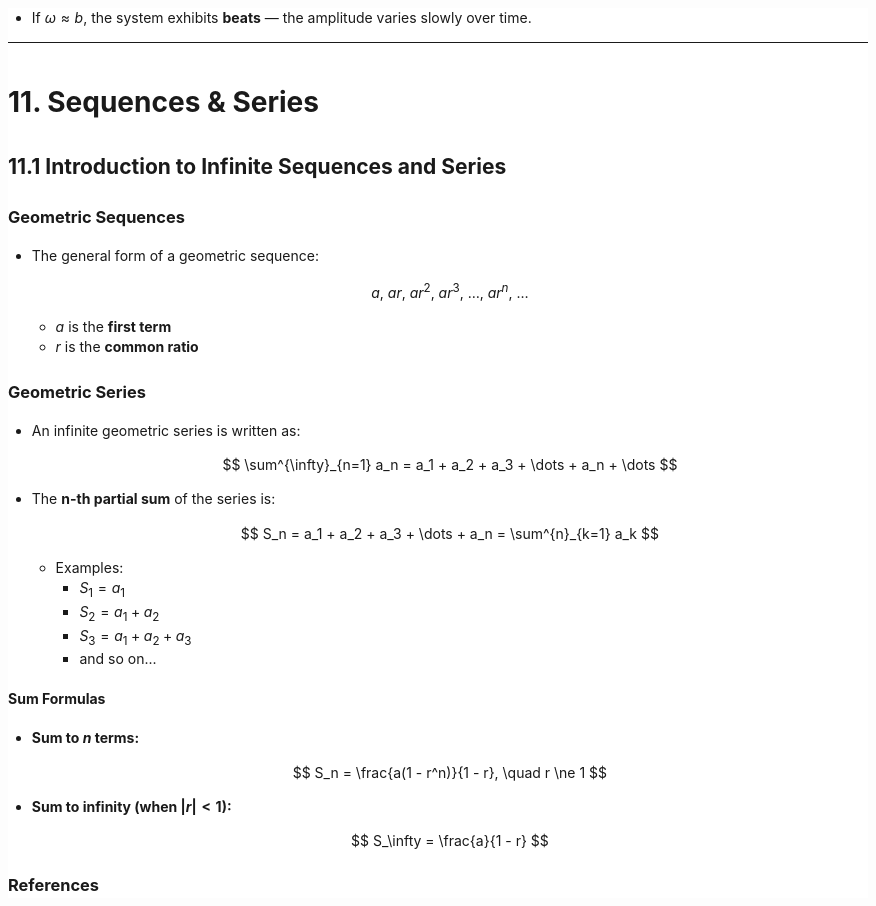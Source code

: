 - If $\omega \approx b$, the system exhibits **beats** — the amplitude varies slowly over time.


---
# 11. Sequences & Series

## 11.1 Introduction to Infinite Sequences and Series

### Geometric Sequences

- The general form of a geometric sequence:

  $$
  a,\ ar,\ ar^2,\ ar^3,\ \dots,\ ar^n,\ \dots
  $$

  - $a$ is the **first term**
  - $r$ is the **common ratio**

### Geometric Series

- An infinite geometric series is written as:

  $$
  \sum^{\infty}_{n=1} a_n = a_1 + a_2 + a_3 + \dots + a_n + \dots
  $$

- The **n-th partial sum** of the series is:

  $$
  S_n = a_1 + a_2 + a_3 + \dots + a_n = \sum^{n}_{k=1} a_k
  $$

  - Examples:
    - $S_1 = a_1$
    - $S_2 = a_1 + a_2$
    - $S_3 = a_1 + a_2 + a_3$
    - and so on...

#### Sum Formulas

- **Sum to $n$ terms:**

  $$
  S_n = \frac{a(1 - r^n)}{1 - r}, \quad r \ne 1
  $$

- **Sum to infinity (when $|r| < 1$):**

  $$
  S_\infty = \frac{a}{1 - r}
  $$

### References
